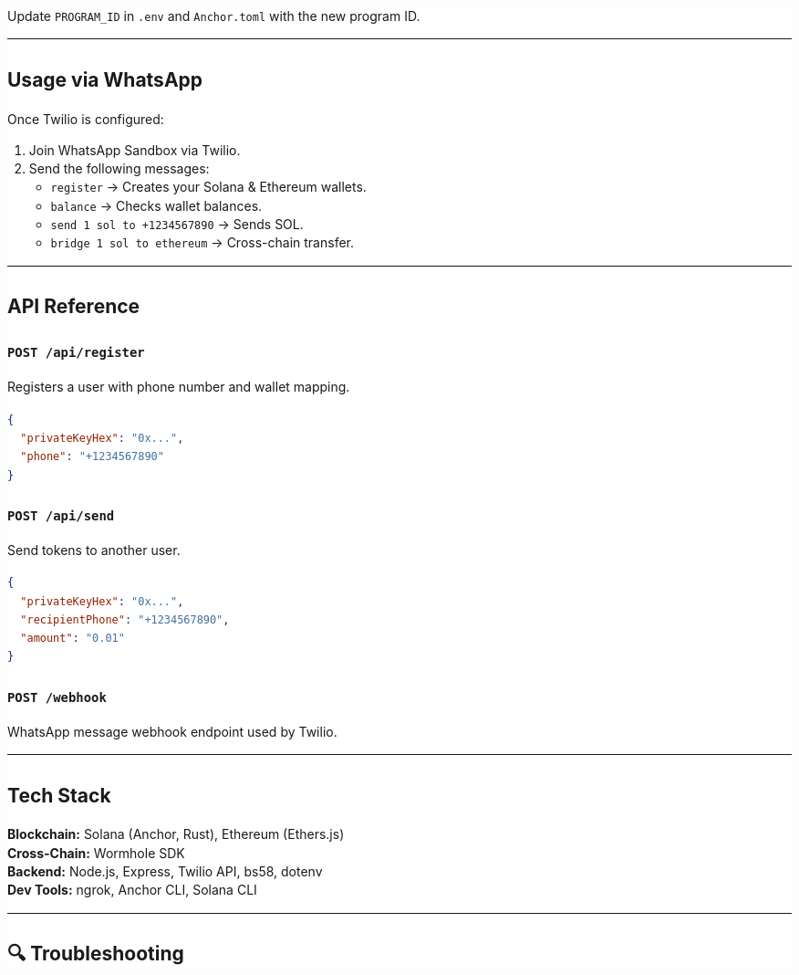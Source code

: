 Update `PROGRAM_ID` in `.env` and `Anchor.toml` with the new program ID.

---

## Usage via WhatsApp

Once Twilio is configured:
1. Join WhatsApp Sandbox via Twilio.
2. Send the following messages:
   - `register` → Creates your Solana & Ethereum wallets.
   - `balance` → Checks wallet balances.
   - `send 1 sol to +1234567890` → Sends SOL.
   - `bridge 1 sol to ethereum` → Cross-chain transfer.

---

## API Reference

### `POST /api/register`
Registers a user with phone number and wallet mapping.
```json
{
  "privateKeyHex": "0x...",
  "phone": "+1234567890"
}
```

### `POST /api/send`
Send tokens to another user.
```json
{
  "privateKeyHex": "0x...",
  "recipientPhone": "+1234567890",
  "amount": "0.01"
}
```

### `POST /webhook`
WhatsApp message webhook endpoint used by Twilio.

---

## Tech Stack

**Blockchain:** Solana (Anchor, Rust), Ethereum (Ethers.js)  
**Cross-Chain:** Wormhole SDK  
**Backend:** Node.js, Express, Twilio API, bs58, dotenv  
**Dev Tools:** ngrok, Anchor CLI, Solana CLI

---
## 🔍 Troubleshooting
